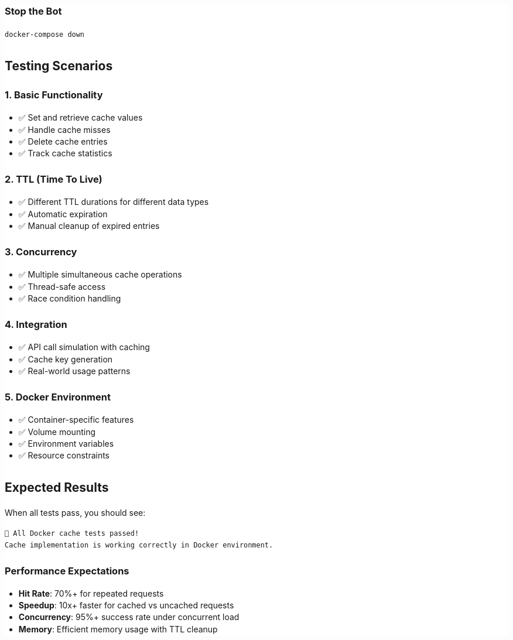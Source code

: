 ### Stop the Bot

```bash
docker-compose down
```

## Testing Scenarios

### 1. Basic Functionality

- ✅ Set and retrieve cache values
- ✅ Handle cache misses
- ✅ Delete cache entries
- ✅ Track cache statistics

### 2. TTL (Time To Live)

- ✅ Different TTL durations for different data types
- ✅ Automatic expiration
- ✅ Manual cleanup of expired entries

### 3. Concurrency

- ✅ Multiple simultaneous cache operations
- ✅ Thread-safe access
- ✅ Race condition handling

### 4. Integration

- ✅ API call simulation with caching
- ✅ Cache key generation
- ✅ Real-world usage patterns

### 5. Docker Environment

- ✅ Container-specific features
- ✅ Volume mounting
- ✅ Environment variables
- ✅ Resource constraints

## Expected Results

When all tests pass, you should see:

```
🎉 All Docker cache tests passed!
Cache implementation is working correctly in Docker environment.
```

### Performance Expectations

- **Hit Rate**: 70%+ for repeated requests
- **Speedup**: 10x+ faster for cached vs uncached requests
- **Concurrency**: 95%+ success rate under concurrent load
- **Memory**: Efficient memory usage with TTL cleanup
